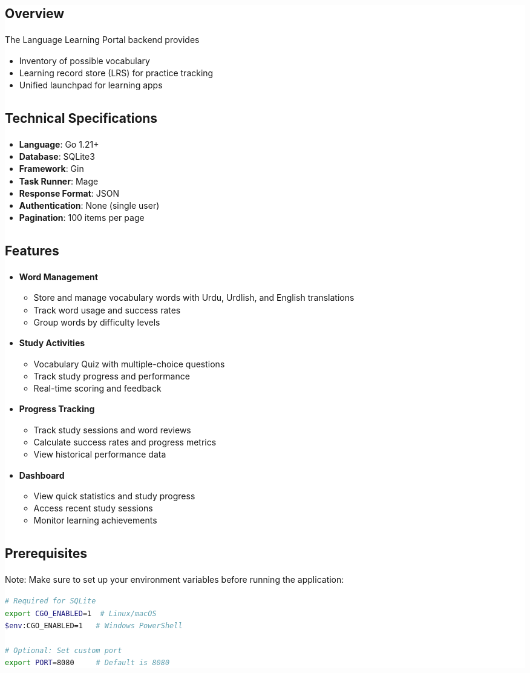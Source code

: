 ## Overview

The Language Learning Portal backend provides

- Inventory of possible vocabulary
- Learning record store (LRS) for practice tracking
- Unified launchpad for learning apps

## Technical Specifications

- **Language**: Go 1.21+
- **Database**: SQLite3
- **Framework**: Gin
- **Task Runner**: Mage
- **Response Format**: JSON
- **Authentication**: None (single user)
- **Pagination**: 100 items per page

## Features

- **Word Management**
  - Store and manage vocabulary words with Urdu, Urdlish, and English translations
  - Track word usage and success rates
  - Group words by difficulty levels

- **Study Activities**
  - Vocabulary Quiz with multiple-choice questions
  - Track study progress and performance
  - Real-time scoring and feedback

- **Progress Tracking**
  - Track study sessions and word reviews
  - Calculate success rates and progress metrics
  - View historical performance data

- **Dashboard**
  - View quick statistics and study progress
  - Access recent study sessions
  - Monitor learning achievements

## Prerequisites

Note: Make sure to set up your environment variables before running the application:

```bash
# Required for SQLite
export CGO_ENABLED=1  # Linux/macOS
$env:CGO_ENABLED=1   # Windows PowerShell

# Optional: Set custom port
export PORT=8080     # Default is 8080
```
